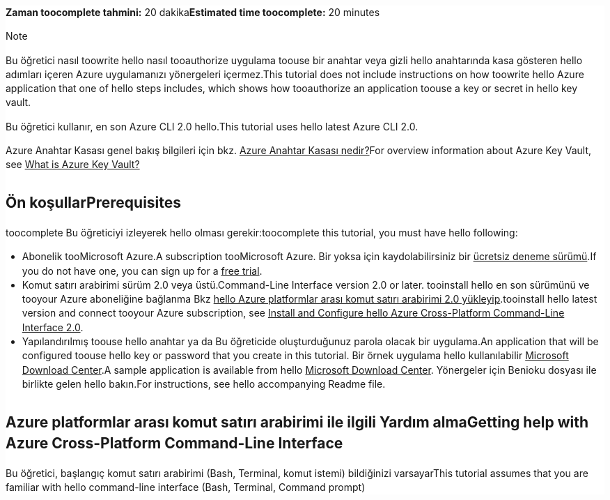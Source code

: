 <span data-ttu-id="a7387-110">**Zaman toocomplete tahmini:** 20 dakika</span><span class="sxs-lookup"><span data-stu-id="a7387-110">**Estimated time toocomplete:** 20 minutes</span></span>

> [!NOTE]
> <span data-ttu-id="a7387-111">Bu öğretici nasıl toowrite hello nasıl tooauthorize uygulama toouse bir anahtar veya gizli hello anahtarında kasa gösteren hello adımları içeren Azure uygulamanızı yönergeleri içermez.</span><span class="sxs-lookup"><span data-stu-id="a7387-111">This tutorial does not include instructions on how toowrite hello Azure application that one of hello steps includes, which shows how tooauthorize an application toouse a key or secret in hello key vault.</span></span>
>
> <span data-ttu-id="a7387-112">Bu öğretici kullanır, en son Azure CLI 2.0 hello.</span><span class="sxs-lookup"><span data-stu-id="a7387-112">This tutorial uses hello latest Azure CLI 2.0.</span></span>
>
>

<span data-ttu-id="a7387-113">Azure Anahtar Kasası genel bakış bilgileri için bkz. [Azure Anahtar Kasası nedir?](key-vault-whatis.md)</span><span class="sxs-lookup"><span data-stu-id="a7387-113">For overview information about Azure Key Vault, see [What is Azure Key Vault?](key-vault-whatis.md)</span></span>

## <a name="prerequisites"></a><span data-ttu-id="a7387-114">Ön koşullar</span><span class="sxs-lookup"><span data-stu-id="a7387-114">Prerequisites</span></span>
<span data-ttu-id="a7387-115">toocomplete Bu öğreticiyi izleyerek hello olması gerekir:</span><span class="sxs-lookup"><span data-stu-id="a7387-115">toocomplete this tutorial, you must have hello following:</span></span>

* <span data-ttu-id="a7387-116">Abonelik tooMicrosoft Azure.</span><span class="sxs-lookup"><span data-stu-id="a7387-116">A subscription tooMicrosoft Azure.</span></span> <span data-ttu-id="a7387-117">Bir yoksa için kaydolabilirsiniz bir [ücretsiz deneme sürümü](https://azure.microsoft.com/pricing/free-trial).</span><span class="sxs-lookup"><span data-stu-id="a7387-117">If you do not have one, you can sign up for a [free trial](https://azure.microsoft.com/pricing/free-trial).</span></span>
* <span data-ttu-id="a7387-118">Komut satırı arabirimi sürüm 2.0 veya üstü.</span><span class="sxs-lookup"><span data-stu-id="a7387-118">Command-Line Interface version 2.0 or later.</span></span> <span data-ttu-id="a7387-119">tooinstall hello en son sürümünü ve tooyour Azure aboneliğine bağlanma Bkz [hello Azure platformlar arası komut satırı arabirimi 2.0 yükleyip](/cli/azure/install-azure-cli).</span><span class="sxs-lookup"><span data-stu-id="a7387-119">tooinstall hello latest version and connect tooyour Azure subscription, see [Install and Configure hello Azure Cross-Platform Command-Line Interface 2.0](/cli/azure/install-azure-cli).</span></span>
* <span data-ttu-id="a7387-120">Yapılandırılmış toouse hello anahtar ya da Bu öğreticide oluşturduğunuz parola olacak bir uygulama.</span><span class="sxs-lookup"><span data-stu-id="a7387-120">An application that will be configured toouse hello key or password that you create in this tutorial.</span></span> <span data-ttu-id="a7387-121">Bir örnek uygulama hello kullanılabilir [Microsoft Download Center](http://www.microsoft.com/download/details.aspx?id=45343).</span><span class="sxs-lookup"><span data-stu-id="a7387-121">A sample application is available from hello [Microsoft Download Center](http://www.microsoft.com/download/details.aspx?id=45343).</span></span> <span data-ttu-id="a7387-122">Yönergeler için Benioku dosyası ile birlikte gelen hello bakın.</span><span class="sxs-lookup"><span data-stu-id="a7387-122">For instructions, see hello accompanying Readme file.</span></span>

## <a name="getting-help-with-azure-cross-platform-command-line-interface"></a><span data-ttu-id="a7387-123">Azure platformlar arası komut satırı arabirimi ile ilgili Yardım alma</span><span class="sxs-lookup"><span data-stu-id="a7387-123">Getting help with Azure Cross-Platform Command-Line Interface</span></span>
<span data-ttu-id="a7387-124">Bu öğretici, başlangıç komut satırı arabirimi (Bash, Terminal, komut istemi) bildiğinizi varsayar</span><span class="sxs-lookup"><span data-stu-id="a7387-124">This tutorial assumes that you are familiar with hello command-line interface (Bash, Terminal, Command prompt)</span></span>
